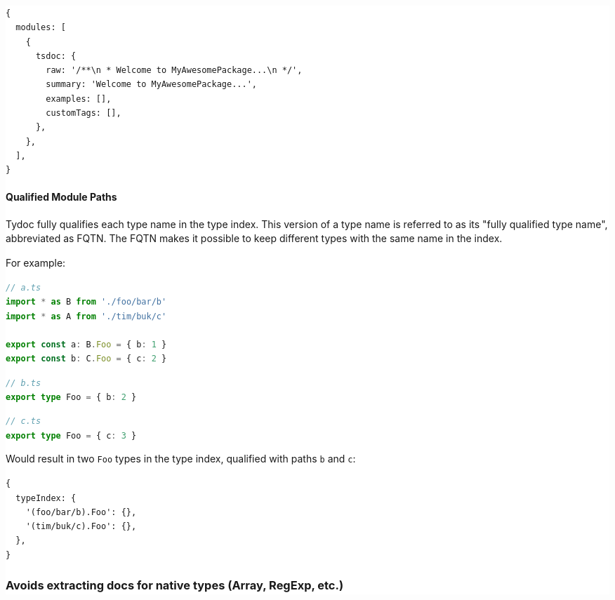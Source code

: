 ```json5
{
  modules: [
    {
      tsdoc: {
        raw: '/**\n * Welcome to MyAwesomePackage...\n */',
        summary: 'Welcome to MyAwesomePackage...',
        examples: [],
        customTags: [],
      },
    },
  ],
}
```

#### Qualified Module Paths

Tydoc fully qualifies each type name in the type index. This version of a type name is referred to as its "fully qualified type name", abbreviated as FQTN. The FQTN makes it possible to keep different types with the same name in the index.

For example:

```ts
// a.ts
import * as B from './foo/bar/b'
import * as A from './tim/buk/c'

export const a: B.Foo = { b: 1 }
export const b: C.Foo = { c: 2 }
```

```ts
// b.ts
export type Foo = { b: 2 }
```

```ts
// c.ts
export type Foo = { c: 3 }
```

Would result in two `Foo` types in the type index, qualified with paths `b` and `c`:

```json5
{
  typeIndex: {
    '(foo/bar/b).Foo': {},
    '(tim/buk/c).Foo': {},
  },
}
```

### Avoids extracting docs for native types (Array, RegExp, etc.)
